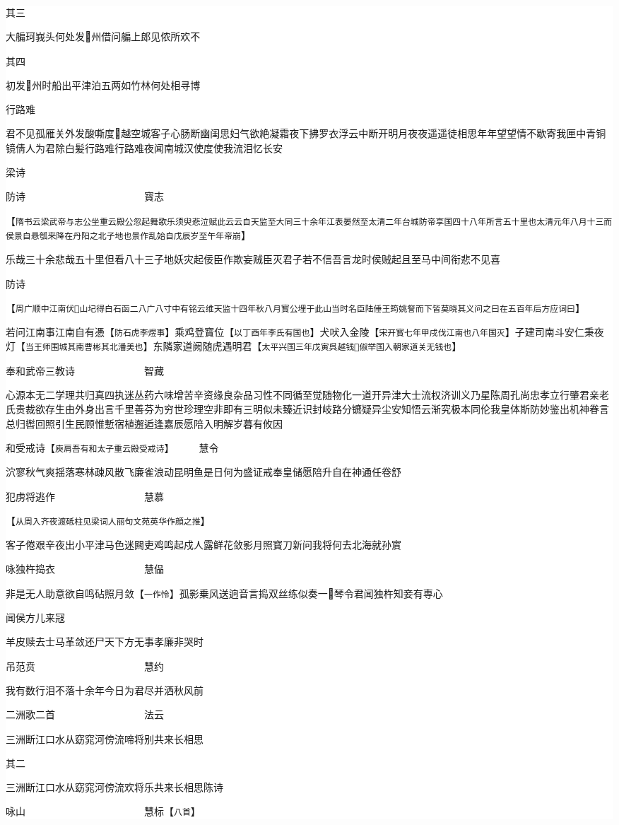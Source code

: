 其三  

大艑珂峩头何处发州借问艑上郎见侬所欢不  

其四  

初发州时船出平津泊五两如竹林何处相寻博  

行路难  

君不见孤雁关外发酸嘶度越空城客子心肠断幽闺思妇气欲絶凝霜夜下拂罗衣浮云中断开明月夜夜遥遥徒相思年年望望情不歇寄我匣中青铜镜倩人为君除白髪行路难行路难夜闻南城汉使度使我流泪忆长安  

梁诗  

防诗　　　　　　　　　　　　寳志  

【`隋书云梁武帝与志公坐重云殿公忽起舞歌乐须臾悲泣赋此云云自天监至大同三十余年江表晏然至太清二年台城防帝享国四十八年所言五十里也太清元年八月十三而侯景自悬瓠来降在丹阳之北子地也景作乱始自戊辰岁至午年帝崩`】  

乐哉三十余悲哉五十里但看八十三子地妖灾起佞臣作欺妄贼臣灭君子若不信吾言龙时侯贼起且至马中间衔悲不见喜  

防诗  

【`周广顺中江南伏山圮得白石函二八广八寸中有铭云维天监十四年秋八月寳公埋于此山当时名臣陆倕王筠姚詧而下皆莫晓其义问之曰在五百年后方应词曰`】  

若问江南事江南自有慿【`防石虎李煜事`】乘鸡登寳位【`以丁酉年李氏有国也`】犬吠入金陵【`宋开寳七年甲戌伐江南也八年国灭`】子建司南斗安仁秉夜灯【`当王师围城其南曹彬其北潘美也`】东隣家道阙随虎遇明君【`太平兴国三年戊寅呉越钱俶举国入朝家道关无钱也`】  

奉和武帝三教诗　　　　　　　智藏  

心源本无二学理共归真四执迷丛药六味增苦辛资缘良杂品习性不同循至觉随物化一道开异津大士流权济训义乃星陈周孔尚忠孝立行肇君亲老氏贵裁欲存生由外身出言千里善芬为穷世珍理空非即有三明似未臻近识封岐路分镳疑异尘安知悟云渐究极本同伦我皇体斯防妙鉴出机神眷言总归辔回照引生民顾惟慙宿植邂逅逢嘉辰愿陪入明解岁暮有攸因  

和受戒诗【`庾肩吾有和太子重云殿受戒诗`】　　　慧令  

泬寥秋气爽揺落寒林疎风散飞廉雀浪动昆明鱼是日何为盛证戒奉皇储愿陪升自在神通任卷舒  

犯虏将逃作　　　　　　　　　慧慕  

【`从周入齐夜渡砥柱见梁词人丽句文苑英华作顔之推`】  

客子倦艰辛夜出小平津马色迷闗吏鸡鸣起戍人露鲜花敛影月照寳刀新问我将何去北海就孙賔  

咏独杵捣衣　　　　　　　　　慧偘  

非是无人助意欲自鸣砧照月敛【`一作怜`】孤影乗风送逈音言捣双丝练似奏一琴令君闻独杵知妾有専心  

闻侯方儿来冦  

羊皮赎去士马革敛还尸天下方无事孝廉非哭时  

吊范贲　　　　　　　　　　　慧约  

我有数行泪不落十余年今日为君尽并洒秋风前  

二洲歌二首　　　　　　　　　法云  

三洲断江口水从窈窕河傍流啼将别共来长相思  

其二  

三洲断江口水从窈窕河傍流欢将乐共来长相思陈诗  

咏山　　　　　　　　　　　　慧标【`八首`】  
